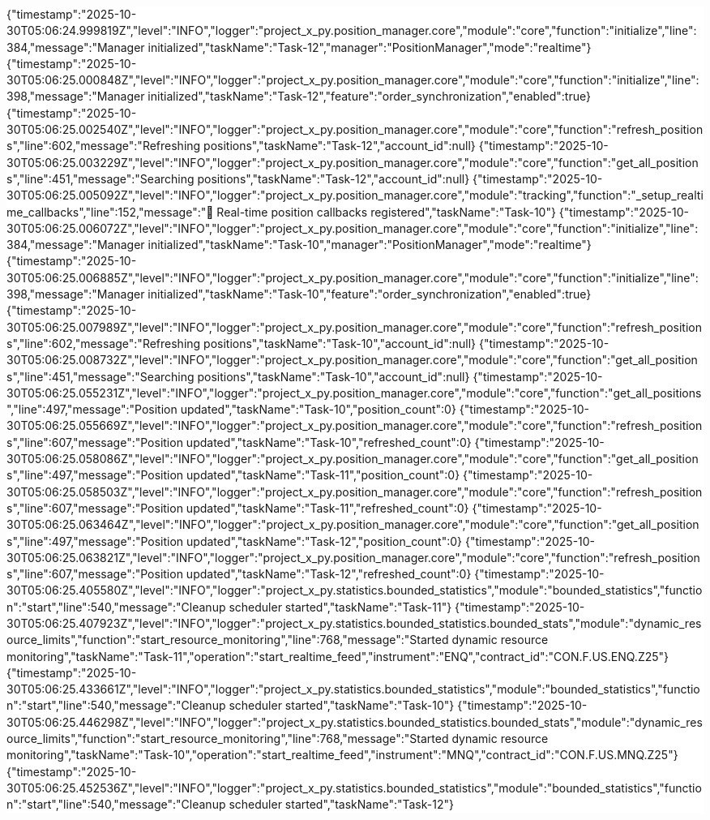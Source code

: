 {"timestamp":"2025-10-30T05:06:24.999819Z","level":"INFO","logger":"project_x_py.position_manager.core","module":"core","function":"initialize","line":384,"message":"Manager initialized","taskName":"Task-12","manager":"PositionManager","mode":"realtime"}
{"timestamp":"2025-10-30T05:06:25.000848Z","level":"INFO","logger":"project_x_py.position_manager.core","module":"core","function":"initialize","line":398,"message":"Manager initialized","taskName":"Task-12","feature":"order_synchronization","enabled":true}
{"timestamp":"2025-10-30T05:06:25.002540Z","level":"INFO","logger":"project_x_py.position_manager.core","module":"core","function":"refresh_positions","line":602,"message":"Refreshing positions","taskName":"Task-12","account_id":null}
{"timestamp":"2025-10-30T05:06:25.003229Z","level":"INFO","logger":"project_x_py.position_manager.core","module":"core","function":"get_all_positions","line":451,"message":"Searching positions","taskName":"Task-12","account_id":null}
{"timestamp":"2025-10-30T05:06:25.005092Z","level":"INFO","logger":"project_x_py.position_manager.core","module":"tracking","function":"_setup_realtime_callbacks","line":152,"message":"🔄 Real-time position callbacks registered","taskName":"Task-10"}
{"timestamp":"2025-10-30T05:06:25.006072Z","level":"INFO","logger":"project_x_py.position_manager.core","module":"core","function":"initialize","line":384,"message":"Manager initialized","taskName":"Task-10","manager":"PositionManager","mode":"realtime"}
{"timestamp":"2025-10-30T05:06:25.006885Z","level":"INFO","logger":"project_x_py.position_manager.core","module":"core","function":"initialize","line":398,"message":"Manager initialized","taskName":"Task-10","feature":"order_synchronization","enabled":true}
{"timestamp":"2025-10-30T05:06:25.007989Z","level":"INFO","logger":"project_x_py.position_manager.core","module":"core","function":"refresh_positions","line":602,"message":"Refreshing positions","taskName":"Task-10","account_id":null}
{"timestamp":"2025-10-30T05:06:25.008732Z","level":"INFO","logger":"project_x_py.position_manager.core","module":"core","function":"get_all_positions","line":451,"message":"Searching positions","taskName":"Task-10","account_id":null}
{"timestamp":"2025-10-30T05:06:25.055231Z","level":"INFO","logger":"project_x_py.position_manager.core","module":"core","function":"get_all_positions","line":497,"message":"Position updated","taskName":"Task-10","position_count":0}
{"timestamp":"2025-10-30T05:06:25.055669Z","level":"INFO","logger":"project_x_py.position_manager.core","module":"core","function":"refresh_positions","line":607,"message":"Position updated","taskName":"Task-10","refreshed_count":0}
{"timestamp":"2025-10-30T05:06:25.058086Z","level":"INFO","logger":"project_x_py.position_manager.core","module":"core","function":"get_all_positions","line":497,"message":"Position updated","taskName":"Task-11","position_count":0}
{"timestamp":"2025-10-30T05:06:25.058503Z","level":"INFO","logger":"project_x_py.position_manager.core","module":"core","function":"refresh_positions","line":607,"message":"Position updated","taskName":"Task-11","refreshed_count":0}
{"timestamp":"2025-10-30T05:06:25.063464Z","level":"INFO","logger":"project_x_py.position_manager.core","module":"core","function":"get_all_positions","line":497,"message":"Position updated","taskName":"Task-12","position_count":0}
{"timestamp":"2025-10-30T05:06:25.063821Z","level":"INFO","logger":"project_x_py.position_manager.core","module":"core","function":"refresh_positions","line":607,"message":"Position updated","taskName":"Task-12","refreshed_count":0}
{"timestamp":"2025-10-30T05:06:25.405580Z","level":"INFO","logger":"project_x_py.statistics.bounded_statistics","module":"bounded_statistics","function":"start","line":540,"message":"Cleanup scheduler started","taskName":"Task-11"}
{"timestamp":"2025-10-30T05:06:25.407923Z","level":"INFO","logger":"project_x_py.statistics.bounded_statistics.bounded_stats","module":"dynamic_resource_limits","function":"start_resource_monitoring","line":768,"message":"Started dynamic resource monitoring","taskName":"Task-11","operation":"start_realtime_feed","instrument":"ENQ","contract_id":"CON.F.US.ENQ.Z25"}
{"timestamp":"2025-10-30T05:06:25.433661Z","level":"INFO","logger":"project_x_py.statistics.bounded_statistics","module":"bounded_statistics","function":"start","line":540,"message":"Cleanup scheduler started","taskName":"Task-10"}
{"timestamp":"2025-10-30T05:06:25.446298Z","level":"INFO","logger":"project_x_py.statistics.bounded_statistics.bounded_stats","module":"dynamic_resource_limits","function":"start_resource_monitoring","line":768,"message":"Started dynamic resource monitoring","taskName":"Task-10","operation":"start_realtime_feed","instrument":"MNQ","contract_id":"CON.F.US.MNQ.Z25"}
{"timestamp":"2025-10-30T05:06:25.452536Z","level":"INFO","logger":"project_x_py.statistics.bounded_statistics","module":"bounded_statistics","function":"start","line":540,"message":"Cleanup scheduler started","taskName":"Task-12"}
